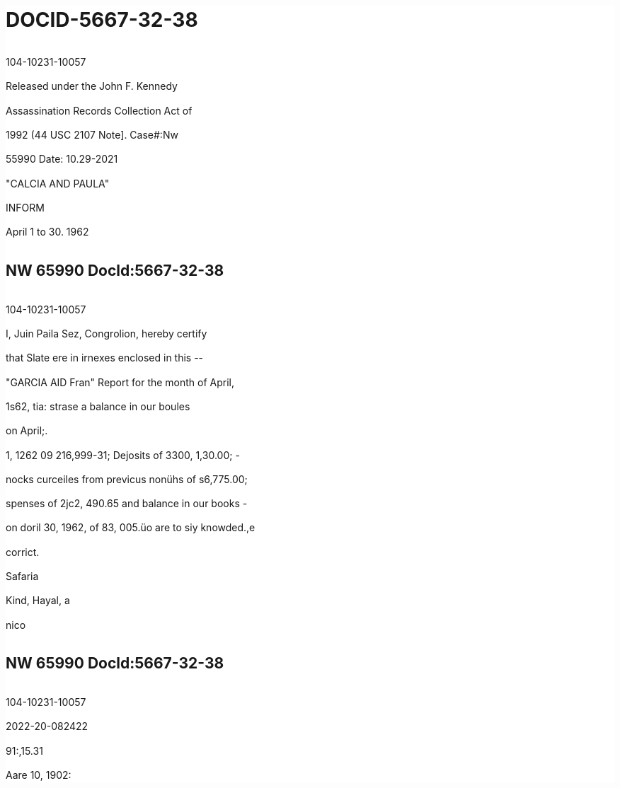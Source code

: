 # DOCID-5667-32-38

##
104-10231-10057

Released under the John F. Kennedy

Assassination Records Collection Act of

1992 (44 USC 2107 Note]. Case#:Nw

55990 Date: 10.29-2021

"CALCIA AND PAULA"

INFORM

April 1 to 30. 1962

NW 65990 Docld:5667-32-38
---

##
104-10231-10057

I, Juin Paila Sez, Congrolion, hereby certify

that Slate ere in irnexes enclosed in this --

"GARCIA AID Fran" Report for the month of April,

1s62, tia: strase a balance in our boules

on April;.

1, 1262 09 216,999-31; Dejosits of 3300, 1,30.00; -

nocks curceiles from previcus nonühs of s6,775.00;

spenses of 2jc2, 490.65 and balance in our books -

on doril 30, 1962, of 83, 005.üo are to siy knowded.,e

corrict.

Safaria

Kind, Hayal, a

nico

NW 65990 Docld:5667-32-38
---

##
104-10231-10057

2022-20-082422

91:,15.31

Aare 10, 1902:
